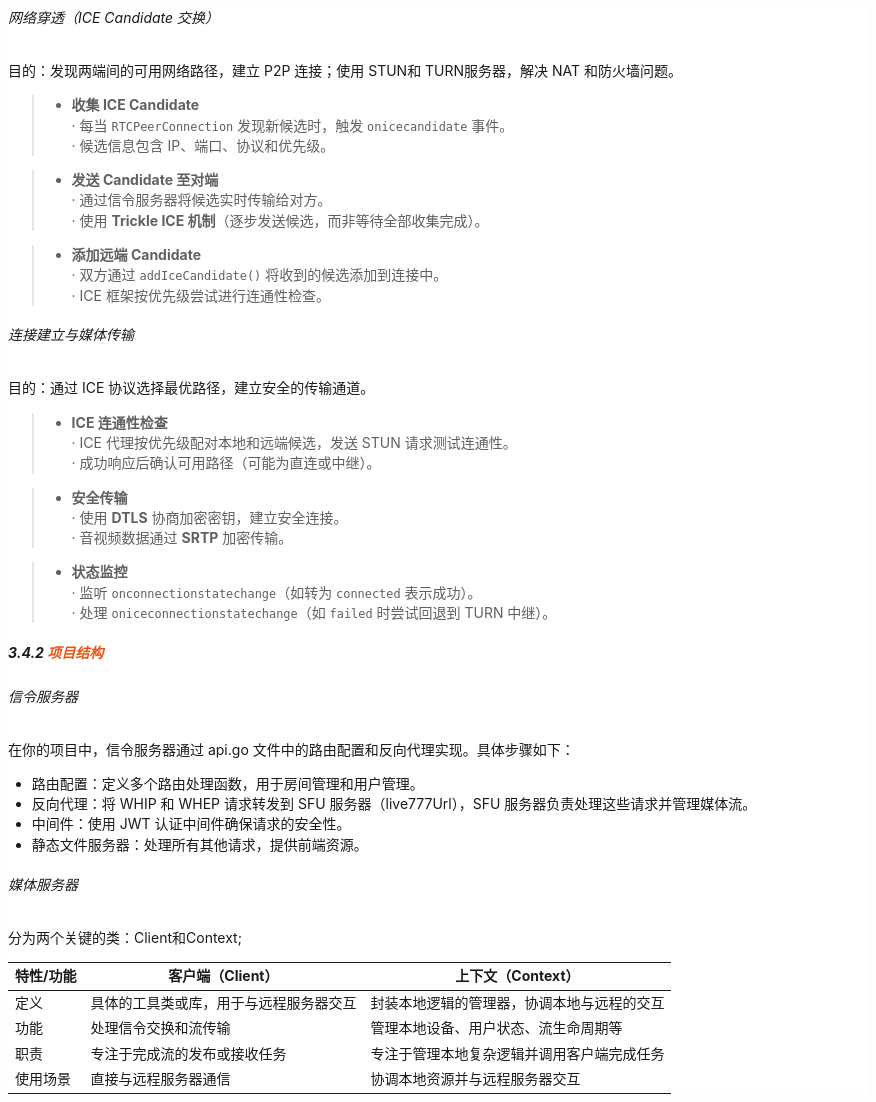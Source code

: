 ###### 网络穿透（ICE Candidate 交换）

目的：发现两端间的可用网络路径，建立 P2P 连接；使用 STUN和 TURN服务器，解决 NAT 和防火墙问题。

> + **收集 ICE Candidate**  
  · 每当 `RTCPeerConnection` 发现新候选时，触发 `onicecandidate` 事件。  
  · 候选信息包含 IP、端口、协议和优先级。  

> + **发送 Candidate 至对端**  
  · 通过信令服务器将候选实时传输给对方。  
  · 使用 **Trickle ICE 机制**（逐步发送候选，而非等待全部收集完成）。  

> + **添加远端 Candidate**  
  · 双方通过 `addIceCandidate()` 将收到的候选添加到连接中。  
  · ICE 框架按优先级尝试进行连通性检查。

###### 连接建立与媒体传输  

目的：通过 ICE 协议选择最优路径，建立安全的传输通道。
>
> + **ICE 连通性检查**  
  · ICE 代理按优先级配对本地和远端候选，发送 STUN 请求测试连通性。  
  · 成功响应后确认可用路径（可能为直连或中继）。  

> + **安全传输**  
  · 使用 **DTLS** 协商加密密钥，建立安全连接。  
  · 音视频数据通过 **SRTP** 加密传输。  

> + **状态监控**  
  · 监听 `onconnectionstatechange`（如转为 `connected` 表示成功）。  
  · 处理 `oniceconnectionstatechange`（如 `failed` 时尝试回退到 TURN 中继）。

##### 3.4.2 <span style="color:rgb(235, 84, 15);">项目结构</span>

###### 信令服务器

在你的项目中，信令服务器通过 api.go 文件中的路由配置和反向代理实现。具体步骤如下：

+ 路由配置：定义多个路由处理函数，用于房间管理和用户管理。
+ 反向代理：将 WHIP 和 WHEP 请求转发到 SFU 服务器（live777Url），SFU 服务器负责处理这些请求并管理媒体流。
+ 中间件：使用 JWT 认证中间件确保请求的安全性。
+ 静态文件服务器：处理所有其他请求，提供前端资源。

###### 媒体服务器

分为两个关键的类：Client和Context;

| 特性/功能 | 客户端（Client） | 上下文（Context） |
|---------|----------------|----------------|
| 定义 | 具体的工具类或库，用于与远程服务器交互 | 封装本地逻辑的管理器，协调本地与远程的交互 |
| 功能 | 处理信令交换和流传输 | 管理本地设备、用户状态、流生命周期等 |
| 职责 | 专注于完成流的发布或接收任务 | 专注于管理本地复杂逻辑并调用客户端完成任务 |
| 使用场景 | 直接与远程服务器通信 | 协调本地资源并与远程服务器交互 |
